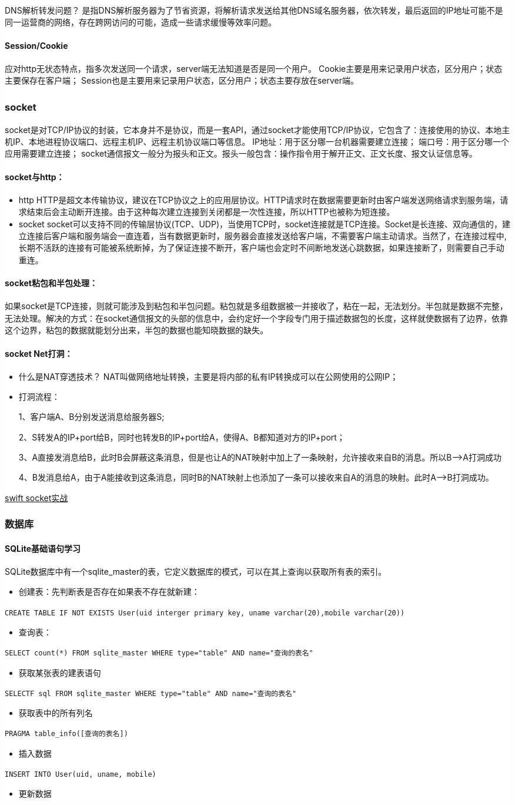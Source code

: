 DNS解析转发问题？
是指DNS解析服务器为了节省资源，将解析请求发送给其他DNS域名服务器，依次转发，最后返回的IP地址可能不是同一运营商的网络，存在跨网访问的可能，造成一些请求缓慢等效率问题。

#### Session/Cookie
应对http无状态特点，指多次发送同一个请求，server端无法知道是否是同一个用户。
Cookie主要是用来记录用户状态，区分用户；状态主要保存在客户端；
Session也是主要用来记录用户状态，区分用户；状态主要存放在server端。

### socket
socket是对TCP/IP协议的封装，它本身并不是协议，而是一套API，通过socket才能使用TCP/IP协议，它包含了：连接使用的协议、本地主机IP、本地进程协议端口、远程主机IP、远程主机协议端口等信息。
IP地址：用于区分哪一台机器需要建立连接；
端口号：用于区分哪一个应用需要建立连接；
socket通信报文一般分为报头和正文。报头一般包含：操作指令用于解开正文、正文长度、报文认证信息等。
#### socket与http：
* http
HTTP是超文本传输协议，建议在TCP协议之上的应用层协议。HTTP请求时在数据需要更新时由客户端发送网络请求到服务端，请求结束后会主动断开连接。由于这种每次建立连接到关闭都是一次性连接，所以HTTP也被称为短连接。
* socket
socket可以支持不同的传输层协议(TCP、UDP)，当使用TCP时，socket连接就是TCP连接。Socket是长连接、双向通信的，建立连接后客户端和服务端会一直连着，当有数据更新时，服务器会直接发送给客户端，不需要客户端主动请求。当然了，在连接过程中,长期不活跃的连接有可能被系统断掉，为了保证连接不断开，客户端也会定时不间断地发送心跳数据，如果连接断了，则需要自己手动重连。

#### socket粘包和半包处理：
如果socket是TCP连接，则就可能涉及到粘包和半包问题。粘包就是多组数据被一并接收了，粘在一起，无法划分。半包就是数据不完整，无法处理。解决的方式：在socket通信报文的头部的信息中，会约定好一个字段专门用于描述数据包的长度，这样就使数据有了边界，依靠这个边界，粘包的数据就能划分出来，半包的数据也能知晓数据的缺失。

#### socket Net打洞：
* 什么是NAT穿透技术？
  NAT叫做网络地址转换，主要是将内部的私有IP转换成可以在公网使用的公网IP；

* 打洞流程：

  1、客户端A、B分别发送消息给服务器S;

  2、S转发A的IP+port给B，同时也转发B的IP+port给A，使得A、B都知道对方的IP+port；

  3、A直接发消息给B，此时B会屏蔽这条消息，但是也让A的NAT映射中加上了一条映射，允许接收来自B的消息。所以B——>A打洞成功

  4、B发消息给A，由于A能接收到这条消息，同时B的NAT映射上也添加了一条可以接收来自A的消息的映射。此时A——>B打洞成功。

[swift socket实战](https://www.hangge.com/blog/cache/detail_756.html)

### 数据库
#### SQLite基础语句学习
SQLite数据库中有一个sqlite_master的表，它定义数据库的模式，可以在其上查询以获取所有表的索引。
* 创建表：先判断表是否存在如果表不存在就新建：
```
CREATE TABLE IF NOT EXISTS User(uid interger primary key, uname varchar(20),mobile varchar(20))
```
* 查询表：
```
SELECT count(*) FROM sqlite_master WHERE type="table" AND name="查询的表名"
```
* 获取某张表的建表语句
```
SELECTF sql FROM sqlite_master WHERE type="table" AND name="查询的表名"
```
* 获取表中的所有列名
```
PRAGMA table_info([查询的表名])
```
* 插入数据
```
INSERT INTO User(uid, uname, mobile)
```
* 更新数据
```
```